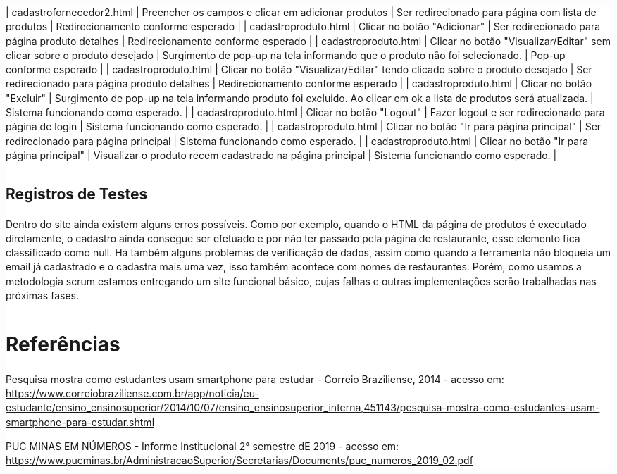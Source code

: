 | cadastrofornecedor2.html | Preencher os campos e clicar em adicionar produtos                                        | Ser redirecionado para página com lista de produtos                                                                | Redirecionamento conforme esperado               |
| cadastroproduto.html     | Clicar no botão "Adicionar"                                                               | Ser redirecionado para página produto detalhes                                                                     | Redirecionamento conforme esperado               |
| cadastroproduto.html     | Clicar no botão "Visualizar/Editar" sem clicar sobre o produto desejado                   | Surgimento de pop-up na tela informando que o produto não foi selecionado.                                         | Pop-up conforme esperado                         |
| cadastroproduto.html     | Clicar no botão "Visualizar/Editar" tendo clicado sobre o produto desejado                | Ser redirecionado para página produto detalhes                                                                     | Redirecionamento conforme esperado               |
| cadastroproduto.html     | Clicar no botão "Excluir"                                                                 | Surgimento de pop-up na tela informando produto foi excluido. Ao clicar em ok a lista de produtos será atualizada. | Sistema funcionando como esperado.               |
| cadastroproduto.html     | Clicar no botão "Logout"                                                                  | Fazer logout e ser redirecionado para página de login                                                              | Sistema funcionando como esperado.               |
| cadastroproduto.html     | Clicar no botão "Ir para página principal"                                                | Ser redirecionado para página principal                                                                            | Sistema funcionando como esperado.               |
| cadastroproduto.html     | Clicar no botão "Ir para página principal"                                                | Visualizar o produto recem cadastrado na página principal                                                          | Sistema funcionando como esperado.               |

## Registros de Testes

Dentro do site ainda existem alguns erros possíveis. Como por exemplo, quando o HTML da página de produtos é executado diretamente, o cadastro ainda consegue ser efetuado e por não ter passado pela página de restaurante, esse elemento fica classificado como null. Há também alguns problemas de verificação de dados, assim como quando a ferramenta não bloqueia um email já cadastrado e o cadastra mais uma vez, isso também acontece com nomes de restaurantes. Porém, como usamos a metodologia scrum estamos entregando um site funcional básico, cujas falhas e outras implementações serão trabalhadas nas próximas fases.

# Referências

Pesquisa mostra como estudantes usam smartphone para estudar - Correio Braziliense, 2014 - acesso em: https://www.correiobraziliense.com.br/app/noticia/eu-estudante/ensino_ensinosuperior/2014/10/07/ensino_ensinosuperior_interna,451143/pesquisa-mostra-como-estudantes-usam-smartphone-para-estudar.shtml

PUC MINAS EM NÚMEROS - Informe Institucional 2° semestre dE 2019 - acesso em: https://www.pucminas.br/AdministracaoSuperior/Secretarias/Documents/puc_numeros_2019_02.pdf
